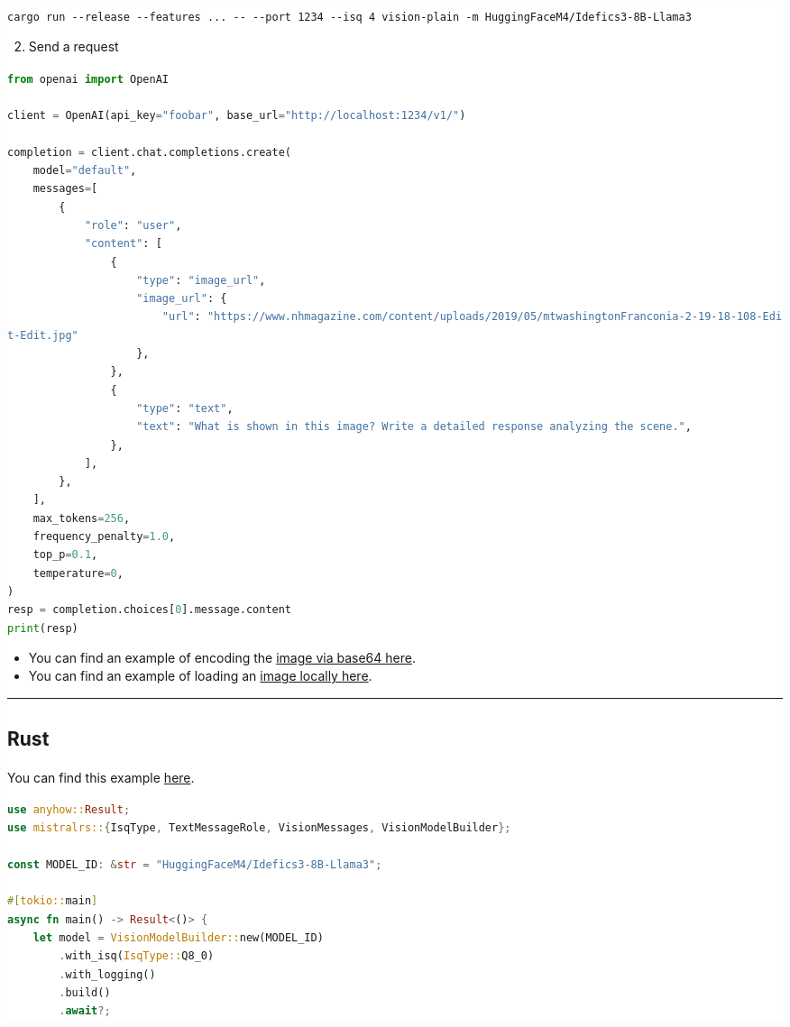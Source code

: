 ```
cargo run --release --features ... -- --port 1234 --isq 4 vision-plain -m HuggingFaceM4/Idefics3-8B-Llama3
```

2. Send a request

```py
from openai import OpenAI

client = OpenAI(api_key="foobar", base_url="http://localhost:1234/v1/")

completion = client.chat.completions.create(
    model="default",
    messages=[
        {
            "role": "user",
            "content": [
                {
                    "type": "image_url",
                    "image_url": {
                        "url": "https://www.nhmagazine.com/content/uploads/2019/05/mtwashingtonFranconia-2-19-18-108-Edit-Edit.jpg"
                    },
                },
                {
                    "type": "text",
                    "text": "What is shown in this image? Write a detailed response analyzing the scene.",
                },
            ],
        },
    ],
    max_tokens=256,
    frequency_penalty=1.0,
    top_p=0.1,
    temperature=0,
)
resp = completion.choices[0].message.content
print(resp)
```

- You can find an example of encoding the [image via base64 here](../examples/server/phi3v_base64.py).
- You can find an example of loading an [image locally here](../examples/server/phi3v_local_img.py).

______________________________________________________________________

## Rust

You can find this example [here](../mistralrs/examples/idefics3/main.rs).

```rust
use anyhow::Result;
use mistralrs::{IsqType, TextMessageRole, VisionMessages, VisionModelBuilder};

const MODEL_ID: &str = "HuggingFaceM4/Idefics3-8B-Llama3";

#[tokio::main]
async fn main() -> Result<()> {
    let model = VisionModelBuilder::new(MODEL_ID)
        .with_isq(IsqType::Q8_0)
        .with_logging()
        .build()
        .await?;
```